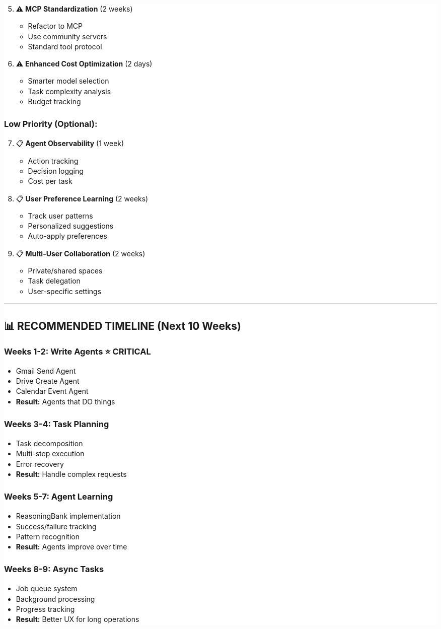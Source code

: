 5. ⚠️ **MCP Standardization** (2 weeks)
   - Refactor to MCP
   - Use community servers
   - Standard tool protocol

6. ⚠️ **Enhanced Cost Optimization** (2 days)
   - Smarter model selection
   - Task complexity analysis
   - Budget tracking

### **Low Priority (Optional):**
7. 📋 **Agent Observability** (1 week)
   - Action tracking
   - Decision logging
   - Cost per task

8. 📋 **User Preference Learning** (2 weeks)
   - Track user patterns
   - Personalized suggestions
   - Auto-apply preferences

9. 📋 **Multi-User Collaboration** (2 weeks)
   - Private/shared spaces
   - Task delegation
   - User-specific settings

---

## 📊 RECOMMENDED TIMELINE (Next 10 Weeks)

### **Weeks 1-2: Write Agents** ⭐ CRITICAL
- Gmail Send Agent
- Drive Create Agent
- Calendar Event Agent
- **Result:** Agents that DO things

### **Weeks 3-4: Task Planning**
- Task decomposition
- Multi-step execution
- Error recovery
- **Result:** Handle complex requests

### **Weeks 5-7: Agent Learning**
- ReasoningBank implementation
- Success/failure tracking
- Pattern recognition
- **Result:** Agents improve over time

### **Weeks 8-9: Async Tasks**
- Job queue system
- Background processing
- Progress tracking
- **Result:** Better UX for long operations
